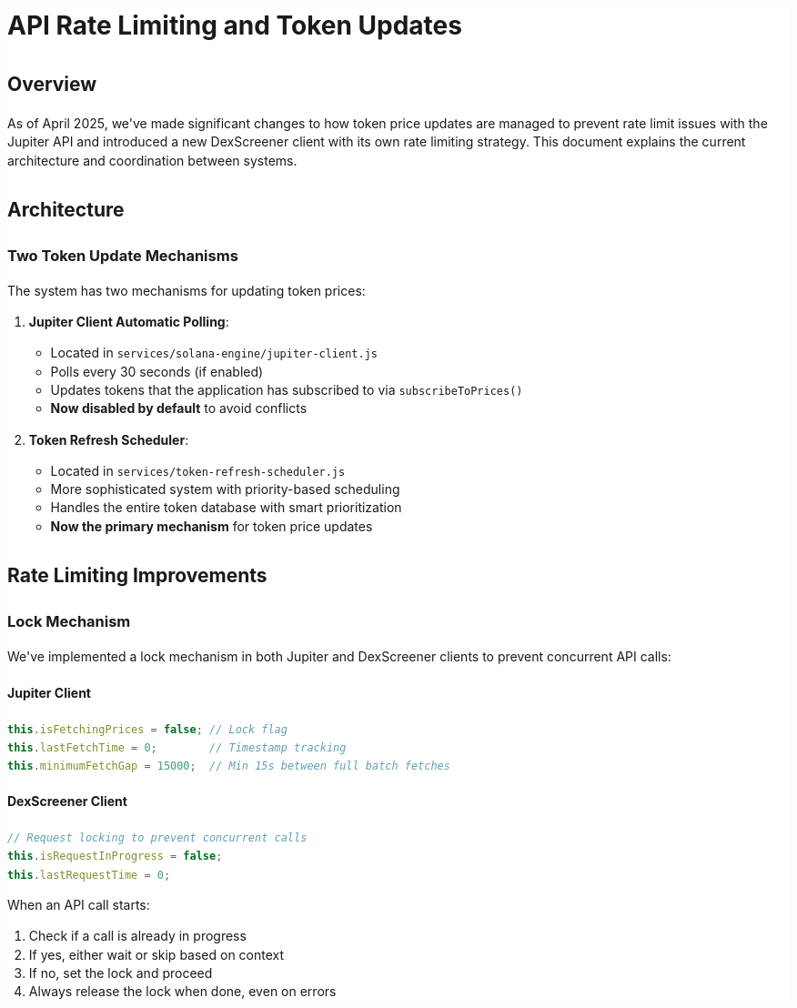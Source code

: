 # API Rate Limiting and Token Updates

## Overview

As of April 2025, we've made significant changes to how token price updates are managed to prevent rate limit issues with the Jupiter API and introduced a new DexScreener client with its own rate limiting strategy. This document explains the current architecture and coordination between systems.

## Architecture

### Two Token Update Mechanisms

The system has two mechanisms for updating token prices:

1. **Jupiter Client Automatic Polling**:
   - Located in `services/solana-engine/jupiter-client.js`
   - Polls every 30 seconds (if enabled)
   - Updates tokens that the application has subscribed to via `subscribeToPrices()`
   - **Now disabled by default** to avoid conflicts

2. **Token Refresh Scheduler**:
   - Located in `services/token-refresh-scheduler.js`
   - More sophisticated system with priority-based scheduling
   - Handles the entire token database with smart prioritization
   - **Now the primary mechanism** for token price updates

## Rate Limiting Improvements

### Lock Mechanism

We've implemented a lock mechanism in both Jupiter and DexScreener clients to prevent concurrent API calls:

#### Jupiter Client
```javascript
this.isFetchingPrices = false; // Lock flag
this.lastFetchTime = 0;        // Timestamp tracking
this.minimumFetchGap = 15000;  // Min 15s between full batch fetches
```

#### DexScreener Client
```javascript
// Request locking to prevent concurrent calls
this.isRequestInProgress = false;
this.lastRequestTime = 0;
```

When an API call starts:
1. Check if a call is already in progress
2. If yes, either wait or skip based on context
3. If no, set the lock and proceed
4. Always release the lock when done, even on errors
